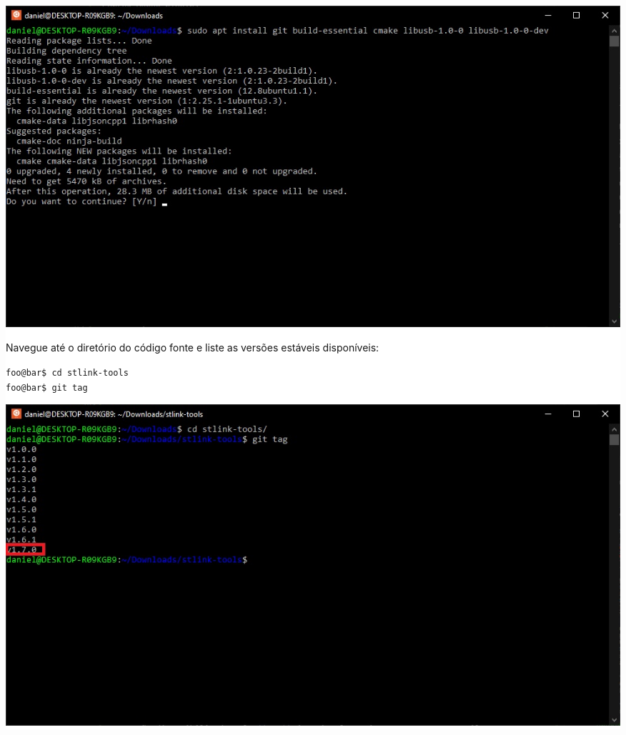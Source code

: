 ![Ubuntu terminal](./images/ubuntu-stlink-packages.jpg "Ubuntu terminal")

Navegue até o diretório do código fonte e liste as versões estáveis disponíveis:

```console
foo@bar$ cd stlink-tools
foo@bar$ git tag
```

![Ubuntu terminal](./images/ubuntu-stlink-tags.jpg "Ubuntu terminal")
